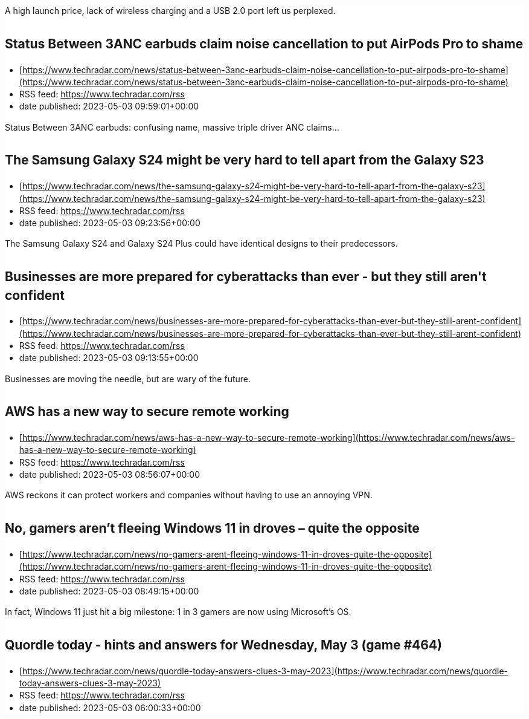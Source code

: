 A high launch price, lack of wireless charging and a USB 2.0 port left us perplexed.

## Status Between 3ANC earbuds claim noise cancellation to put AirPods Pro to shame
 - [https://www.techradar.com/news/status-between-3anc-earbuds-claim-noise-cancellation-to-put-airpods-pro-to-shame](https://www.techradar.com/news/status-between-3anc-earbuds-claim-noise-cancellation-to-put-airpods-pro-to-shame)
 - RSS feed: https://www.techradar.com/rss
 - date published: 2023-05-03 09:59:01+00:00

Status Between 3ANC earbuds: confusing name, massive triple driver ANC claims…

## The Samsung Galaxy S24 might be very hard to tell apart from the Galaxy S23
 - [https://www.techradar.com/news/the-samsung-galaxy-s24-might-be-very-hard-to-tell-apart-from-the-galaxy-s23](https://www.techradar.com/news/the-samsung-galaxy-s24-might-be-very-hard-to-tell-apart-from-the-galaxy-s23)
 - RSS feed: https://www.techradar.com/rss
 - date published: 2023-05-03 09:23:56+00:00

The Samsung Galaxy S24 and Galaxy S24 Plus could have identical designs to their predecessors.

## Businesses are more prepared for cyberattacks than ever - but they still aren't confident
 - [https://www.techradar.com/news/businesses-are-more-prepared-for-cyberattacks-than-ever-but-they-still-arent-confident](https://www.techradar.com/news/businesses-are-more-prepared-for-cyberattacks-than-ever-but-they-still-arent-confident)
 - RSS feed: https://www.techradar.com/rss
 - date published: 2023-05-03 09:13:55+00:00

Businesses are moving the needle, but are wary of the future.

## AWS has a new way to secure remote working
 - [https://www.techradar.com/news/aws-has-a-new-way-to-secure-remote-working](https://www.techradar.com/news/aws-has-a-new-way-to-secure-remote-working)
 - RSS feed: https://www.techradar.com/rss
 - date published: 2023-05-03 08:56:07+00:00

AWS reckons it can protect workers and companies without having to use an annoying VPN.

## No, gamers aren’t fleeing Windows 11 in droves – quite the opposite
 - [https://www.techradar.com/news/no-gamers-arent-fleeing-windows-11-in-droves-quite-the-opposite](https://www.techradar.com/news/no-gamers-arent-fleeing-windows-11-in-droves-quite-the-opposite)
 - RSS feed: https://www.techradar.com/rss
 - date published: 2023-05-03 08:49:15+00:00

In fact, Windows 11 just hit a big milestone: 1 in 3 gamers are now using Microsoft’s OS.

## Quordle today - hints and answers for Wednesday, May 3 (game #464)
 - [https://www.techradar.com/news/quordle-today-answers-clues-3-may-2023](https://www.techradar.com/news/quordle-today-answers-clues-3-may-2023)
 - RSS feed: https://www.techradar.com/rss
 - date published: 2023-05-03 06:00:33+00:00
